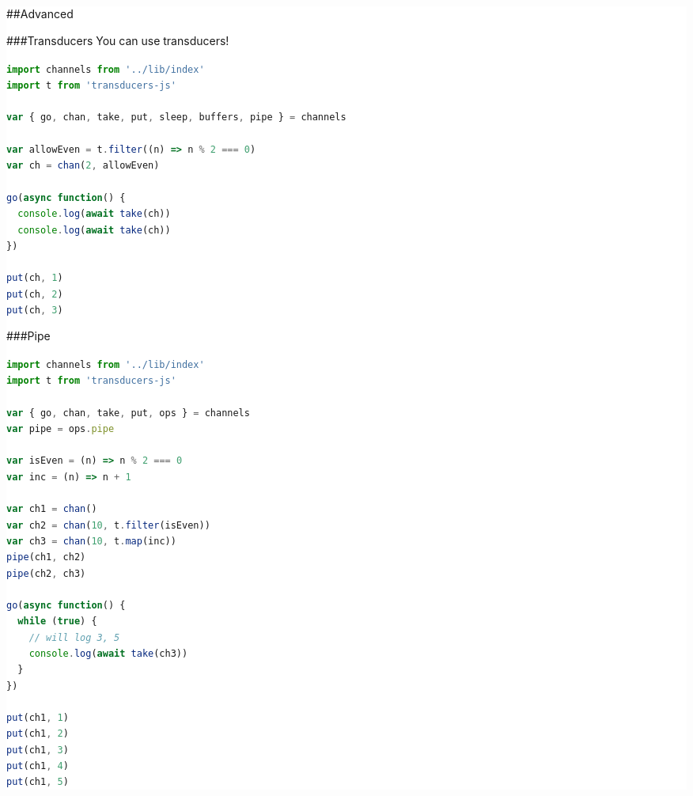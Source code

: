 ##Advanced

###Transducers
You can use transducers!

```javascript
import channels from '../lib/index'
import t from 'transducers-js'

var { go, chan, take, put, sleep, buffers, pipe } = channels

var allowEven = t.filter((n) => n % 2 === 0)
var ch = chan(2, allowEven)

go(async function() {
  console.log(await take(ch))
  console.log(await take(ch))
})

put(ch, 1)
put(ch, 2)
put(ch, 3)
```

###Pipe

```javascript
import channels from '../lib/index'
import t from 'transducers-js'

var { go, chan, take, put, ops } = channels
var pipe = ops.pipe

var isEven = (n) => n % 2 === 0
var inc = (n) => n + 1

var ch1 = chan()
var ch2 = chan(10, t.filter(isEven))
var ch3 = chan(10, t.map(inc))
pipe(ch1, ch2)
pipe(ch2, ch3)

go(async function() {
  while (true) {
    // will log 3, 5
    console.log(await take(ch3))
  }
})

put(ch1, 1)
put(ch1, 2)
put(ch1, 3)
put(ch1, 4)
put(ch1, 5)
```
